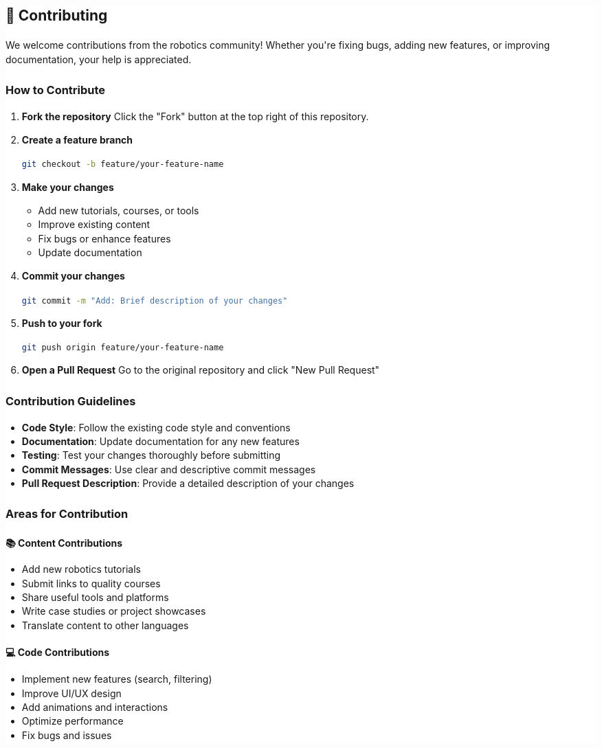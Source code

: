 ## 🤝 Contributing

We welcome contributions from the robotics community! Whether you're fixing bugs, adding new features, or improving documentation, your help is appreciated.

### How to Contribute

1. **Fork the repository**
   Click the "Fork" button at the top right of this repository.

2. **Create a feature branch**
   ```bash
   git checkout -b feature/your-feature-name
   ```

3. **Make your changes**
   - Add new tutorials, courses, or tools
   - Improve existing content
   - Fix bugs or enhance features
   - Update documentation

4. **Commit your changes**
   ```bash
   git commit -m "Add: Brief description of your changes"
   ```

5. **Push to your fork**
   ```bash
   git push origin feature/your-feature-name
   ```

6. **Open a Pull Request**
   Go to the original repository and click "New Pull Request" 

### Contribution Guidelines

- **Code Style**: Follow the existing code style and conventions
- **Documentation**: Update documentation for any new features
- **Testing**: Test your changes thoroughly before submitting
- **Commit Messages**: Use clear and descriptive commit messages
- **Pull Request Description**: Provide a detailed description of your changes

### Areas for Contribution

#### 📚 Content Contributions
- Add new robotics tutorials
- Submit links to quality courses
- Share useful tools and platforms
- Write case studies or project showcases
- Translate content to other languages

#### 💻 Code Contributions
- Implement new features (search, filtering)
- Improve UI/UX design
- Add animations and interactions
- Optimize performance
- Fix bugs and issues
